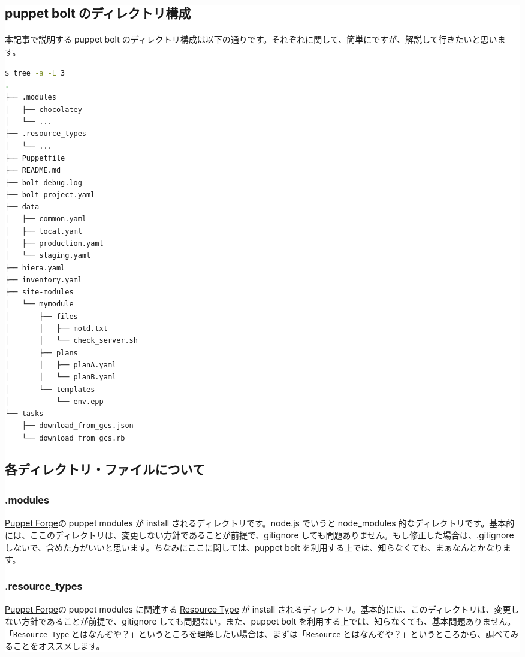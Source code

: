 ## puppet bolt のディレクトリ構成

本記事で説明する puppet bolt のディレクトリ構成は以下の通りです。それぞれに関して、簡単にですが、解説して行きたいと思います。

```bash
$ tree -a -L 3
.
├── .modules
│   ├── chocolatey
│   └── ...
├── .resource_types
│   └── ...
├── Puppetfile
├── README.md
├── bolt-debug.log
├── bolt-project.yaml
├── data
│   ├── common.yaml
│   ├── local.yaml
│   ├── production.yaml
│   └── staging.yaml
├── hiera.yaml
├── inventory.yaml
├── site-modules
│   └── mymodule
│       ├── files
│       │   ├── motd.txt
│       │   └── check_server.sh
│       ├── plans
│       │   ├── planA.yaml
│       │   └── planB.yaml
│       └── templates
│           └── env.epp
└── tasks
    ├── download_from_gcs.json
    └── download_from_gcs.rb
```

## 各ディレクトリ・ファイルについて

### .modules

[Puppet Forge](https://forge.puppet.com/)の puppet modules が install されるディレクトリです。node.js でいうと node_modules 的なディレクトリです。基本的には、ここのディレクトリは、変更しない方針であることが前提で、gitignore しても問題ありません。もし修正した場合は、.gitignore しないで、含めた方がいいと思います。ちなみにここに関しては、puppet bolt を利用する上では、知らなくても、まぁなんとかなります。

### .resource_types

[Puppet Forge](https://forge.puppet.com/)の puppet modules に関連する [Resource Type](https://puppet.com/docs/puppet/7.0/type.html) が install されるディレクトリ。基本的には、このディレクトリは、変更しない方針であることが前提で、gitignore しても問題ない。また、puppet bolt を利用する上では、知らなくても、基本問題ありません。
「`Resource Type` とはなんぞや？」というところを理解したい場合は、まずは「`Resource` とはなんぞや？」というところから、調べてみることをオススメします。
